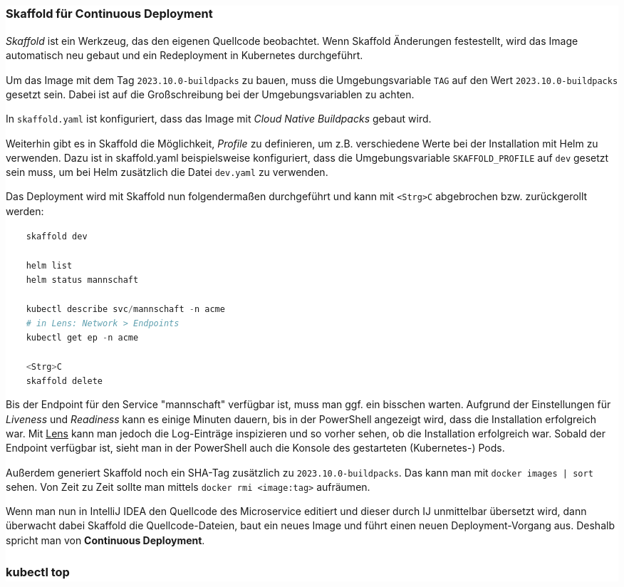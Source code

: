### Skaffold für Continuous Deployment

_Skaffold_ ist ein Werkzeug, das den eigenen Quellcode beobachtet. Wenn Skaffold
Änderungen festestellt, wird das Image automatisch neu gebaut und ein Redeployment
in Kubernetes durchgeführt.

Um das Image mit dem Tag `2023.10.0-buildpacks` zu bauen, muss die Umgebungsvariable
`TAG` auf den Wert `2023.10.0-buildpacks` gesetzt sein. Dabei ist auf die Großschreibung
bei der Umgebungsvariablen zu achten.

In `skaffold.yaml` ist konfiguriert, dass das Image mit _Cloud Native
Buildpacks_ gebaut wird.

Weiterhin gibt es in Skaffold die Möglichkeit, _Profile_ zu definieren, um z.B.
verschiedene Werte bei der Installation mit Helm zu verwenden. Dazu ist in
skaffold.yaml beispielsweise konfiguriert, dass die Umgebungsvariable
`SKAFFOLD_PROFILE` auf `dev` gesetzt sein muss, um bei Helm zusätzlich die Datei
`dev.yaml` zu verwenden.

Das Deployment wird mit Skaffold nun folgendermaßen durchgeführt und kann mit
`<Strg>C` abgebrochen bzw. zurückgerollt werden:

```powershell
    skaffold dev

    helm list
    helm status mannschaft

    kubectl describe svc/mannschaft -n acme
    # in Lens: Network > Endpoints
    kubectl get ep -n acme

    <Strg>C
    skaffold delete
```

Bis der Endpoint für den Service "mannschaft" verfügbar ist, muss man ggf. ein
bisschen warten. Aufgrund der Einstellungen für _Liveness_ und _Readiness_
kann es einige Minuten dauern, bis in der PowerShell angezeigt wird, dass die
Installation erfolgreich war. Mit [Lens](#lens) kann man jedoch die Log-Einträge
inspizieren und so vorher sehen, ob die Installation erfolgreich war. Sobald der
Endpoint verfügbar ist, sieht man in der PowerShell auch die Konsole des
gestarteten (Kubernetes-) Pods.

Außerdem generiert Skaffold noch ein SHA-Tag zusätzlich zu `2023.10.0-buildpacks`.
Das kann man mit `docker images | sort` sehen. Von Zeit zu Zeit sollte man
mittels `docker rmi <image:tag>` aufräumen.

Wenn man nun in IntelliJ IDEA den Quellcode des Microservice editiert und dieser
durch IJ unmittelbar übersetzt wird, dann überwacht dabei Skaffold die
Quellcode-Dateien, baut ein neues Image und führt einen neuen Deployment-Vorgang
aus. Deshalb spricht man von **Continuous Deployment**.

### kubectl top

